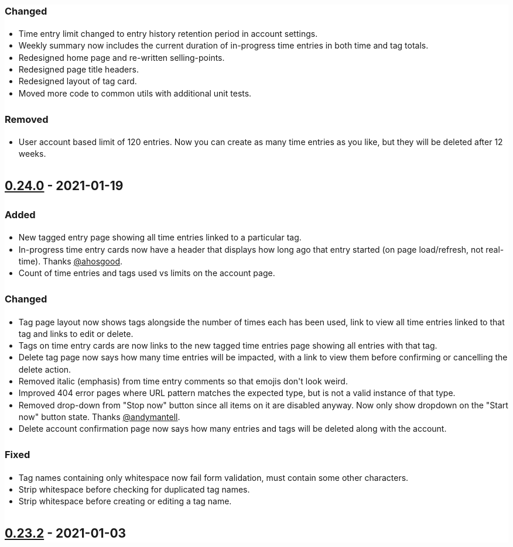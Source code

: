 ### Changed

- Time entry limit changed to entry history retention period in account settings.
- Weekly summary now includes the current duration of in-progress time entries in both time and tag totals.
- Redesigned home page and re-written selling-points.
- Redesigned page title headers.
- Redesigned layout of tag card.
- Moved more code to common utils with additional unit tests.

### Removed

- User account based limit of 120 entries. Now you can create as many time entries as you like, but they will be deleted after 12 weeks.

## [0.24.0](https://github.com/MashSoftware/time-tracker/compare/v0.23.2...v0.24.0) - 2021-01-19

### Added

- New tagged entry page showing all time entries linked to a particular tag.
- In-progress time entry cards now have a header that displays how long ago that entry started (on page load/refresh, not real-time). Thanks [@ahosgood](https://github.com/ahosgood).
- Count of time entries and tags used vs limits on the account page.

### Changed

- Tag page layout now shows tags alongside the number of times each has been used, link to view all time entries linked to that tag and links to edit or delete.
- Tags on time entry cards are now links to the new tagged time entries page showing all entries with that tag.
- Delete tag page now says how many time entries will be impacted, with a link to view them before confirming or cancelling the delete action.
- Removed italic (emphasis) from time entry comments so that emojis don't look weird.
- Improved 404 error pages where URL pattern matches the expected type, but is not a valid instance of that type.
- Removed drop-down from "Stop now" button since all items on it are disabled anyway. Now only show dropdown on the "Start now" button state. Thanks [@andymantell](https://github.com/andymantell).
- Delete account confirmation page now says how many entries and tags will be deleted along with the account.

### Fixed

- Tag names containing only whitespace now fail form validation, must contain some other characters.
- Strip whitespace before checking for duplicated tag names.
- Strip whitespace before creating or editing a tag name.

## [0.23.2](https://github.com/MashSoftware/time-tracker/compare/v0.23.1...v0.23.2) - 2021-01-03
